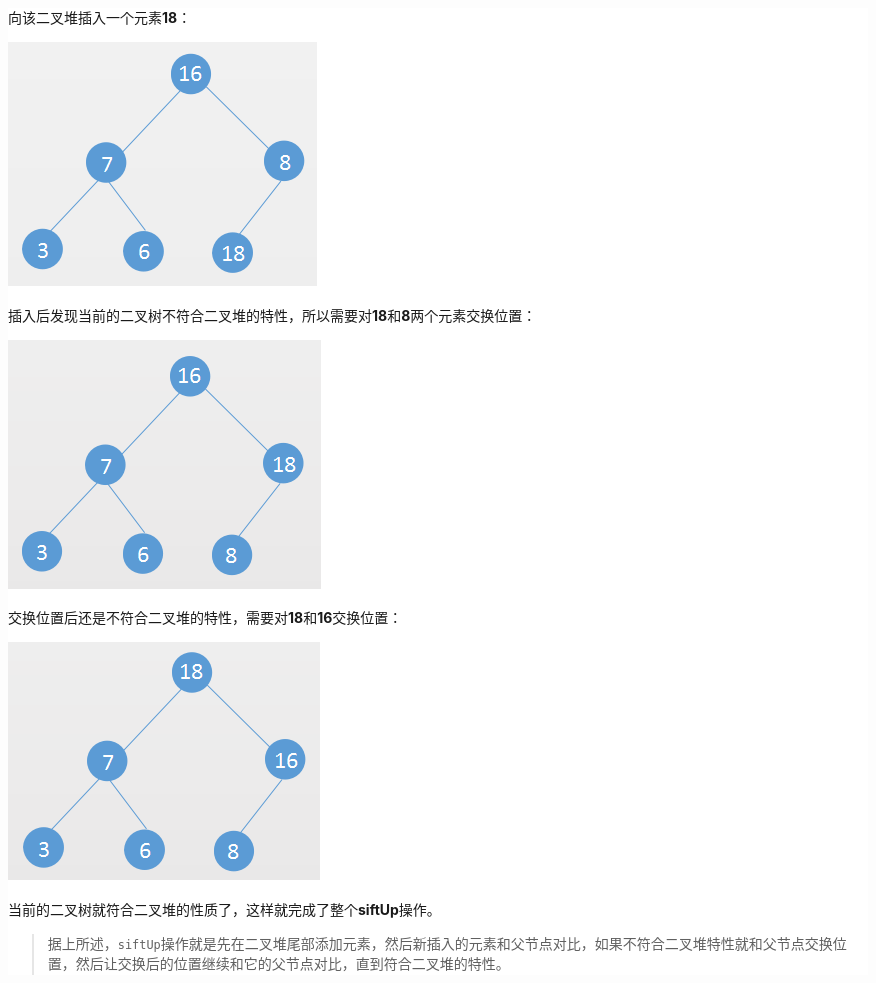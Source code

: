 向该二叉堆插入一个元素**18**：

![这里写图片描述](images/binaryHeadp2.jpg)

插入后发现当前的二叉树不符合二叉堆的特性，所以需要对**18**和**8**两个元素交换位置：

![这里写图片描述](images/binaryHeadp3.jpg)

交换位置后还是不符合二叉堆的特性，需要对**18**和**16**交换位置：

![这里写图片描述](images/binaryHeadp4.jpg)

当前的二叉树就符合二叉堆的性质了，这样就完成了整个**siftUp**操作。

> 据上所述，`siftUp`操作就是先在二叉堆尾部添加元素，然后新插入的元素和父节点对比，如果不符合二叉堆特性就和父节点交换位置，然后让交换后的位置继续和它的父节点对比，直到符合二叉堆的特性。

